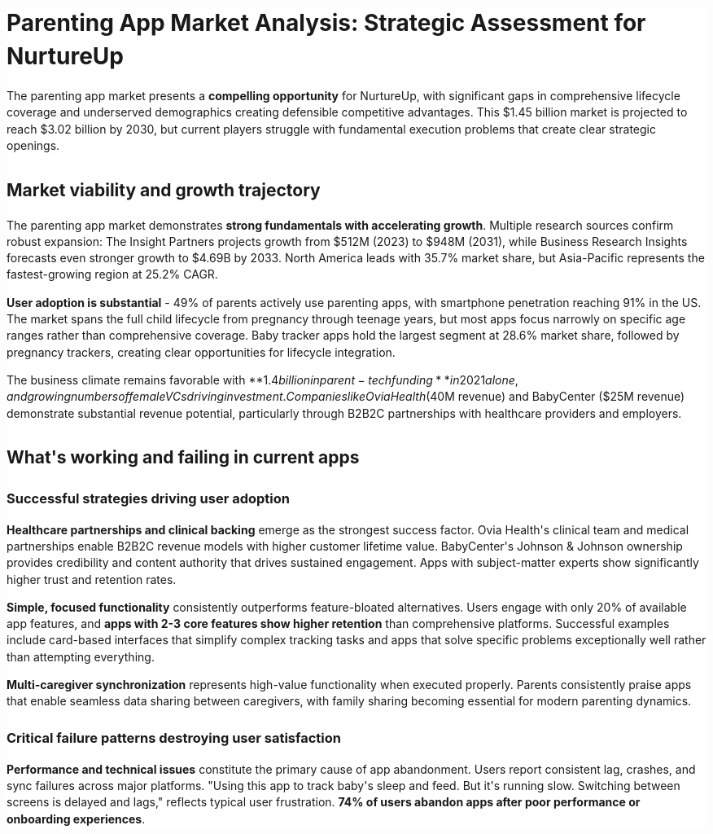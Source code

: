 # Parenting App Market Analysis: Strategic Assessment for NurtureUp

The parenting app market presents a **compelling opportunity** for NurtureUp, with significant gaps in comprehensive lifecycle coverage and underserved demographics creating defensible competitive advantages. This $1.45 billion market is projected to reach $3.02 billion by 2030, but current players struggle with fundamental execution problems that create clear strategic openings.

## Market viability and growth trajectory

The parenting app market demonstrates **strong fundamentals with accelerating growth**. Multiple research sources confirm robust expansion: The Insight Partners projects growth from $512M (2023) to $948M (2031), while Business Research Insights forecasts even stronger growth to $4.69B by 2033. North America leads with 35.7% market share, but Asia-Pacific represents the fastest-growing region at 25.2% CAGR.

**User adoption is substantial** - 49% of parents actively use parenting apps, with smartphone penetration reaching 91% in the US. The market spans the full child lifecycle from pregnancy through teenage years, but most apps focus narrowly on specific age ranges rather than comprehensive coverage. Baby tracker apps hold the largest segment at 28.6% market share, followed by pregnancy trackers, creating clear opportunities for lifecycle integration.

The business climate remains favorable with **$1.4 billion in parent-tech funding** in 2021 alone, and growing numbers of female VCs driving investment. Companies like Ovia Health ($40M revenue) and BabyCenter ($25M revenue) demonstrate substantial revenue potential, particularly through B2B2C partnerships with healthcare providers and employers.

## What's working and failing in current apps

### Successful strategies driving user adoption

**Healthcare partnerships and clinical backing** emerge as the strongest success factor. Ovia Health's clinical team and medical partnerships enable B2B2C revenue models with higher customer lifetime value. BabyCenter's Johnson & Johnson ownership provides credibility and content authority that drives sustained engagement. Apps with subject-matter experts show significantly higher trust and retention rates.

**Simple, focused functionality** consistently outperforms feature-bloated alternatives. Users engage with only 20% of available app features, and **apps with 2-3 core features show higher retention** than comprehensive platforms. Successful examples include card-based interfaces that simplify complex tracking tasks and apps that solve specific problems exceptionally well rather than attempting everything.

**Multi-caregiver synchronization** represents high-value functionality when executed properly. Parents consistently praise apps that enable seamless data sharing between caregivers, with family sharing becoming essential for modern parenting dynamics.

### Critical failure patterns destroying user satisfaction

**Performance and technical issues** constitute the primary cause of app abandonment. Users report consistent lag, crashes, and sync failures across major platforms. "Using this app to track baby's sleep and feed. But it's running slow. Switching between screens is delayed and lags," reflects typical user frustration. **74% of users abandon apps after poor performance or onboarding experiences**.
